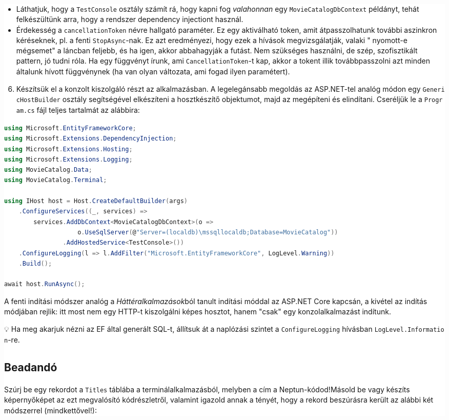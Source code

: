 - Láthatjuk, hogy a `TestConsole` osztály számít rá, hogy kapni fog *valahonnan* egy `MovieCatalogDbContext` példányt,
  tehát felkészültünk arra, hogy a rendszer dependency injectiont használ.
- Érdekesség a `cancellationToken` névre hallgató paraméter. Ez egy aktiválható token, amit átpasszolhatunk további
  aszinkron kéréseknek, pl. a fenti `StopAsync`-nak. Ez azt eredményezi, hogy ezek a hívások megvizsgálatják, valaki "
  nyomott-e mégsemet" a láncban feljebb, és ha igen, akkor abbahagyják a futást. Nem szükséges használni, de szép,
  szofisztikált pattern, jó tudni róla. Ha egy függvényt írunk, ami `CancellationToken`-t kap, akkor a tokent illik
  továbbpasszolni azt minden általunk hívott függvénynek (ha van olyan változata, ami fogad ilyen paramétert).

6. Készítsük el a konzolt kiszolgáló részt az alkalmazásban. A legelegánsabb megoldás az ASP.NET-tel analóg módon egy
   `GenericHostBuilder` osztály segítségével elkészíteni a hosztkészítő objektumot, majd az megépíteni és elindítani.
   Cseréljük le a `Program.cs` fájl teljes tartalmát az alábbira:

```csharp
using Microsoft.EntityFrameworkCore;
using Microsoft.Extensions.DependencyInjection;
using Microsoft.Extensions.Hosting;
using Microsoft.Extensions.Logging;
using MovieCatalog.Data;
using MovieCatalog.Terminal;

using IHost host = Host.CreateDefaultBuilder(args)
    .ConfigureServices((_, services) =>
        services.AddDbContext<MovieCatalogDbContext>(o => 
                    o.UseSqlServer(@"Server=(localdb)\mssqllocaldb;Database=MovieCatalog"))
                .AddHostedService<TestConsole>())
    .ConfigureLogging(l => l.AddFilter("Microsoft.EntityFrameworkCore", LogLevel.Warning))
    .Build();

await host.RunAsync();
```

A fenti indítási módszer analóg a *Háttéralkalmazások*ból tanult indítási móddal az ASP.NET Core kapcsán, a kivétel az
indítás módjában rejlik: itt most nem egy HTTP-t kiszolgálni képes hosztot, hanem "csak" egy konzolalkalmazást indítunk.

💡 Ha meg akarjuk nézni az EF által generált SQL-t, állítsuk át a naplózási szintet a `ConfigureLogging` hívásban
`LogLevel.Information`-re.

## Beadandó

Szúrj be egy rekordot a `Titles` táblába a terminálalkalmazásból, melyben a cím a Neptun-kódod!Másold be vagy készíts
képernyőképet az ezt megvalósító kódrészletről, valamint igazold annak a tényét, hogy a rekord beszúrásra került az
alábbi két módszerrel (mindkettővel!):
